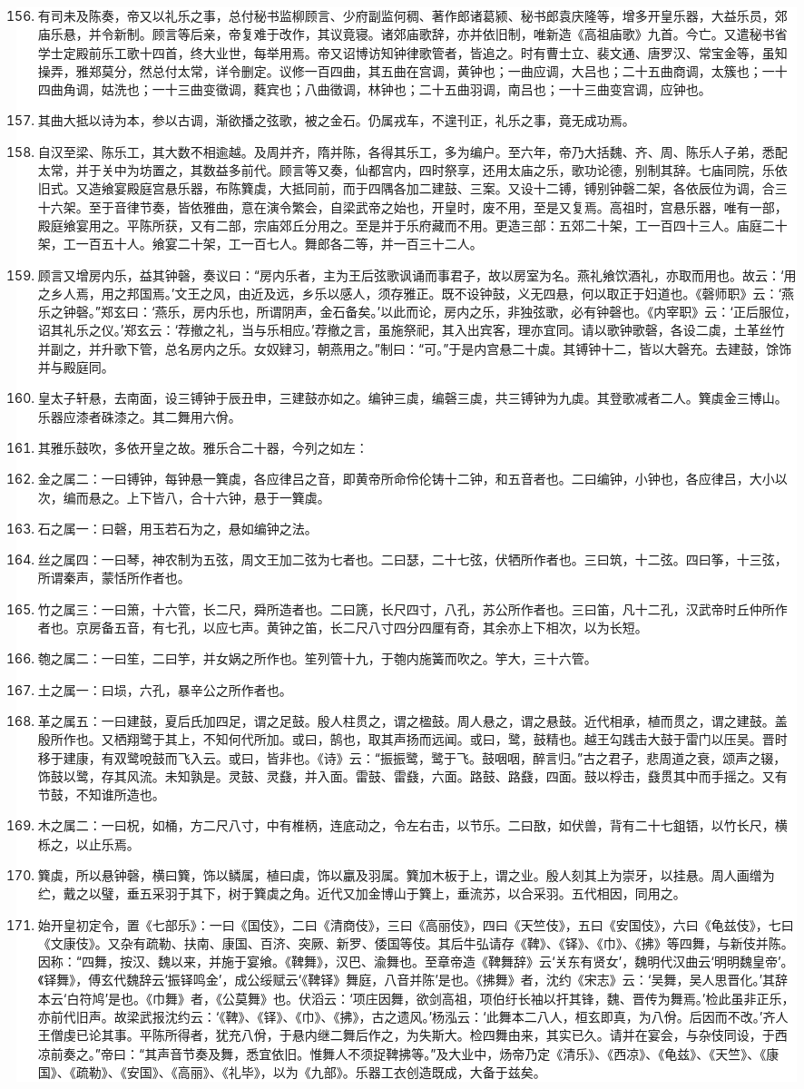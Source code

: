 156. <span id="志第十_音乐下-156"></span>
有司未及陈奏，帝又以礼乐之事，总付秘书监柳顾言、少府副监何稠、著作郎诸葛颍、秘书郎袁庆隆等，增多开皇乐器，大益乐员，郊庙乐悬，并令新制。顾言等后亲，帝复难于改作，其议竟寝。诸郊庙歌辞，亦并依旧制，唯新造《高祖庙歌》九首。今亡。又遣秘书省学士定殿前乐工歌十四首，终大业世，每举用焉。帝又诏博访知钟律歌管者，皆追之。时有曹士立、裴文通、唐罗汉、常宝金等，虽知操弄，雅郑莫分，然总付太常，详令删定。议修一百四曲，其五曲在宫调，黄钟也；一曲应调，大吕也；二十五曲商调，太簇也；一十四曲角调，姑洗也；一十三曲变徵调，蕤宾也；八曲徵调，林钟也；二十五曲羽调，南吕也；一十三曲变宫调，应钟也。

157. <span id="志第十_音乐下-157"></span>
其曲大抵以诗为本，参以古调，渐欲播之弦歌，被之金石。仍属戎车，不遑刊正，礼乐之事，竟无成功焉。

158. <span id="志第十_音乐下-158"></span>
自汉至梁、陈乐工，其大数不相逾越。及周并齐，隋并陈，各得其乐工，多为编户。至六年，帝乃大括魏、齐、周、陈乐人子弟，悉配太常，并于关中为坊置之，其数益多前代。顾言等又奏，仙都宫内，四时祭享，还用太庙之乐，歌功论德，别制其辞。七庙同院，乐依旧式。又造飨宴殿庭宫悬乐器，布陈簨虡，大抵同前，而于四隅各加二建鼓、三案。又设十二镈，镈别钟磬二架，各依辰位为调，合三十六架。至于音律节奏，皆依雅曲，意在演令繁会，自梁武帝之始也，开皇时，废不用，至是又复焉。高祖时，宫悬乐器，唯有一部，殿庭飨宴用之。平陈所获，又有二部，宗庙郊丘分用之。至是并于乐府藏而不用。更造三部：五郊二十架，工一百四十三人。庙庭二十架，工一百五十人。飨宴二十架，工一百七人。舞郎各二等，并一百三十二人。

159. <span id="志第十_音乐下-159"></span>
顾言又增房内乐，益其钟磬，奏议曰：“房内乐者，主为王后弦歌讽诵而事君子，故以房室为名。燕礼飨饮酒礼，亦取而用也。故云：‘用之乡人焉，用之邦国焉。’文王之风，由近及远，乡乐以感人，须存雅正。既不设钟鼓，义无四悬，何以取正于妇道也。《磬师职》云：‘燕乐之钟磬。”郑玄曰：‘燕乐，房内乐也，所谓阴声，金石备矣。’以此而论，房内之乐，非独弦歌，必有钟磬也。《内宰职》云：‘正后服位，诏其礼乐之仪。’郑玄云：‘荐撤之礼，当与乐相应。’荐撤之言，虽施祭祀，其入出宾客，理亦宜同。请以歌钟歌磬，各设二虡，土革丝竹并副之，并升歌下管，总名房内之乐。女奴肄习，朝燕用之。”制曰：“可。”于是内宫悬二十虡。其镈钟十二，皆以大磬充。去建鼓，馀饰并与殿庭同。

160. <span id="志第十_音乐下-160"></span>
皇太子轩悬，去南面，设三镈钟于辰丑申，三建鼓亦如之。编钟三虡，编磬三虡，共三镈钟为九虡。其登歌减者二人。簨虡金三博山。乐器应漆者硃漆之。其二舞用六佾。

161. <span id="志第十_音乐下-161"></span>
其雅乐鼓吹，多依开皇之故。雅乐合二十器，今列之如左：

162. <span id="志第十_音乐下-162"></span>
金之属二：一曰镈钟，每钟悬一簨虡，各应律吕之音，即黄帝所命伶伦铸十二钟，和五音者也。二曰编钟，小钟也，各应律吕，大小以次，编而悬之。上下皆八，合十六钟，悬于一簨虡。

163. <span id="志第十_音乐下-163"></span>
石之属一：曰磬，用玉若石为之，悬如编钟之法。

164. <span id="志第十_音乐下-164"></span>
丝之属四：一曰琴，神农制为五弦，周文王加二弦为七者也。二曰瑟，二十七弦，伏牺所作者也。三曰筑，十二弦。四曰筝，十三弦，所谓秦声，蒙恬所作者也。

165. <span id="志第十_音乐下-165"></span>
竹之属三：一曰箫，十六管，长二尺，舜所造者也。二曰篪，长尺四寸，八孔，苏公所作者也。三曰笛，凡十二孔，汉武帝时丘仲所作者也。京房备五音，有七孔，以应七声。黄钟之笛，长二尺八寸四分四厘有奇，其余亦上下相次，以为长短。

166. <span id="志第十_音乐下-166"></span>
匏之属二：一曰笙，二曰竽，并女娲之所作也。笙列管十九，于匏内施簧而吹之。竽大，三十六管。

167. <span id="志第十_音乐下-167"></span>
土之属一：曰埙，六孔，暴辛公之所作者也。

168. <span id="志第十_音乐下-168"></span>
革之属五：一曰建鼓，夏后氏加四足，谓之足鼓。殷人柱贯之，谓之楹鼓。周人悬之，谓之悬鼓。近代相承，植而贯之，谓之建鼓。盖殷所作也。又栖翔鹭于其上，不知何代所加。或曰，鹄也，取其声扬而远闻。或曰，鹭，鼓精也。越王勾践击大鼓于雷门以压吴。晋时移于建康，有双鹭哾鼓而飞入云。或曰，皆非也。《诗》云：“振振鹭，鹭于飞。鼓咽咽，醉言归。”古之君子，悲周道之衰，颂声之辍，饰鼓以鹭，存其风流。未知孰是。灵鼓、灵鼗，并入面。雷鼓、雷鼗，六面。路鼓、路鼗，四面。鼓以桴击，鼗贯其中而手摇之。又有节鼓，不知谁所造也。

169. <span id="志第十_音乐下-169"></span>
木之属二：一曰柷，如桶，方二尺八寸，中有椎柄，连底动之，令左右击，以节乐。二曰敔，如伏兽，背有二十七鉏铻，以竹长尺，横栎之，以止乐焉。

170. <span id="志第十_音乐下-170"></span>
簨虡，所以悬钟磬，横曰簨，饰以鳞属，植曰虡，饰以臝及羽属。簨加木板于上，谓之业。殷人刻其上为崇牙，以挂悬。周人画缯为纻，戴之以璧，垂五采羽于其下，树于簨虡之角。近代又加金博山于簨上，垂流苏，以合采羽。五代相因，同用之。

171. <span id="志第十_音乐下-171"></span>
始开皇初定令，置《七部乐》：一曰《国伎》，二曰《清商伎》，三曰《高丽伎》，四曰《天竺伎》，五曰《安国伎》，六曰《龟兹伎》，七曰《文康伎》。又杂有疏勒、扶南、康国、百济、突厥、新罗、倭国等伎。其后牛弘请存《鞞》、《铎》、《巾》、《拂》等四舞，与新伎并陈。因称：“四舞，按汉、魏以来，并施于宴飨。《鞞舞》，汉巴、渝舞也。至章帝造《鞞舞辞》云‘关东有贤女’，魏明代汉曲云‘明明魏皇帝’。《铎舞》，傅玄代魏辞云‘振铎鸣金’，成公绥赋云‘《鞞铎》舞庭，八音并陈’是也。《拂舞》者，沈约《宋志》云：‘吴舞，吴人思晋化。’其辞本云‘白符鸠’是也。《巾舞》者，《公莫舞》也。伏滔云：‘项庄因舞，欲剑高祖，项伯纡长袖以扞其锋，魏、晋传为舞焉。’检此虽非正乐，亦前代旧声。故梁武报沈约云：‘《鞞》、《铎》、《巾》、《拂》，古之遗风。’杨泓云：‘此舞本二八人，桓玄即真，为八佾。后因而不改。’齐人王僧虔已论其事。平陈所得者，犹充八佾，于悬内继二舞后作之，为失斯大。检四舞由来，其实已久。请并在宴会，与杂伎同设，于西凉前奏之。”帝曰：“其声音节奏及舞，悉宜依旧。惟舞人不须捉鞞拂等。”及大业中，炀帝乃定《清乐》、《西凉》、《龟兹》、《天竺》、《康国》、《疏勒》、《安国》、《高丽》、《礼毕》，以为《九部》。乐器工衣创造既成，大备于兹矣。
